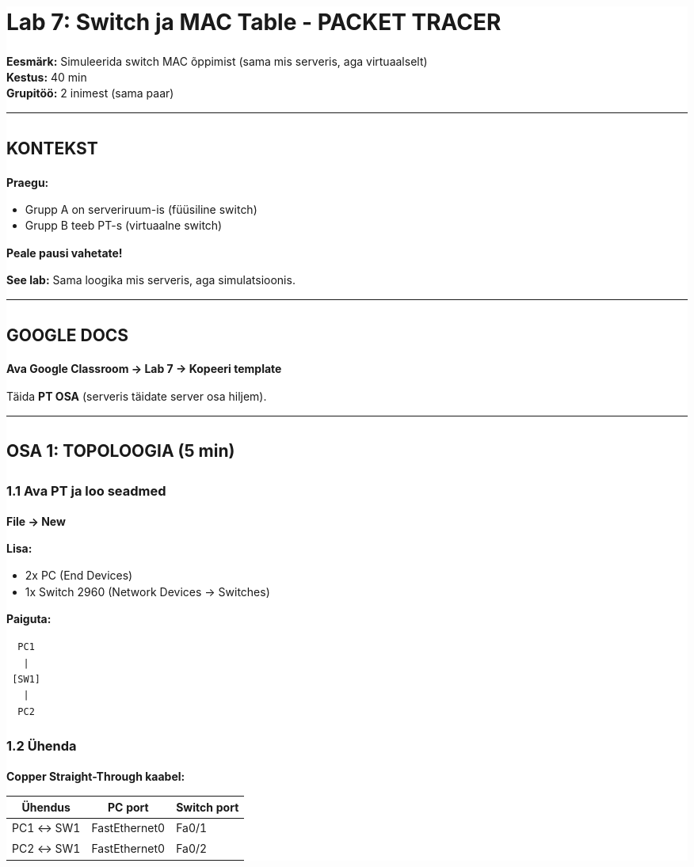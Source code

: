 # Lab 7: Switch ja MAC Table - PACKET TRACER

**Eesmärk:** Simuleerida switch MAC õppimist (sama mis serveris, aga virtuaalselt)  
**Kestus:** 40 min  
**Grupitöö:** 2 inimest (sama paar)

---

## KONTEKST

**Praegu:**
- Grupp A on serveriruum-is (füüsiline switch)
- Grupp B teeb PT-s (virtuaalne switch)

**Peale pausi vahetate!**

**See lab:** Sama loogika mis serveris, aga simulatsioonis.

---

## GOOGLE DOCS

**Ava Google Classroom → Lab 7 → Kopeeri template**

Täida **PT OSA** (serveris täidate server osa hiljem).

---

## OSA 1: TOPOLOOGIA (5 min)

### 1.1 Ava PT ja loo seadmed

**File → New**

**Lisa:**
- 2x PC (End Devices)
- 1x Switch 2960 (Network Devices → Switches)

**Paiguta:**
```
  PC1
   |
 [SW1]
   |
  PC2
```

### 1.2 Ühenda

**Copper Straight-Through kaabel:**

| Ühendus | PC port | Switch port |
|---------|---------|-------------|
| PC1 ↔ SW1 | FastEthernet0 | Fa0/1 |
| PC2 ↔ SW1 | FastEthernet0 | Fa0/2 |
